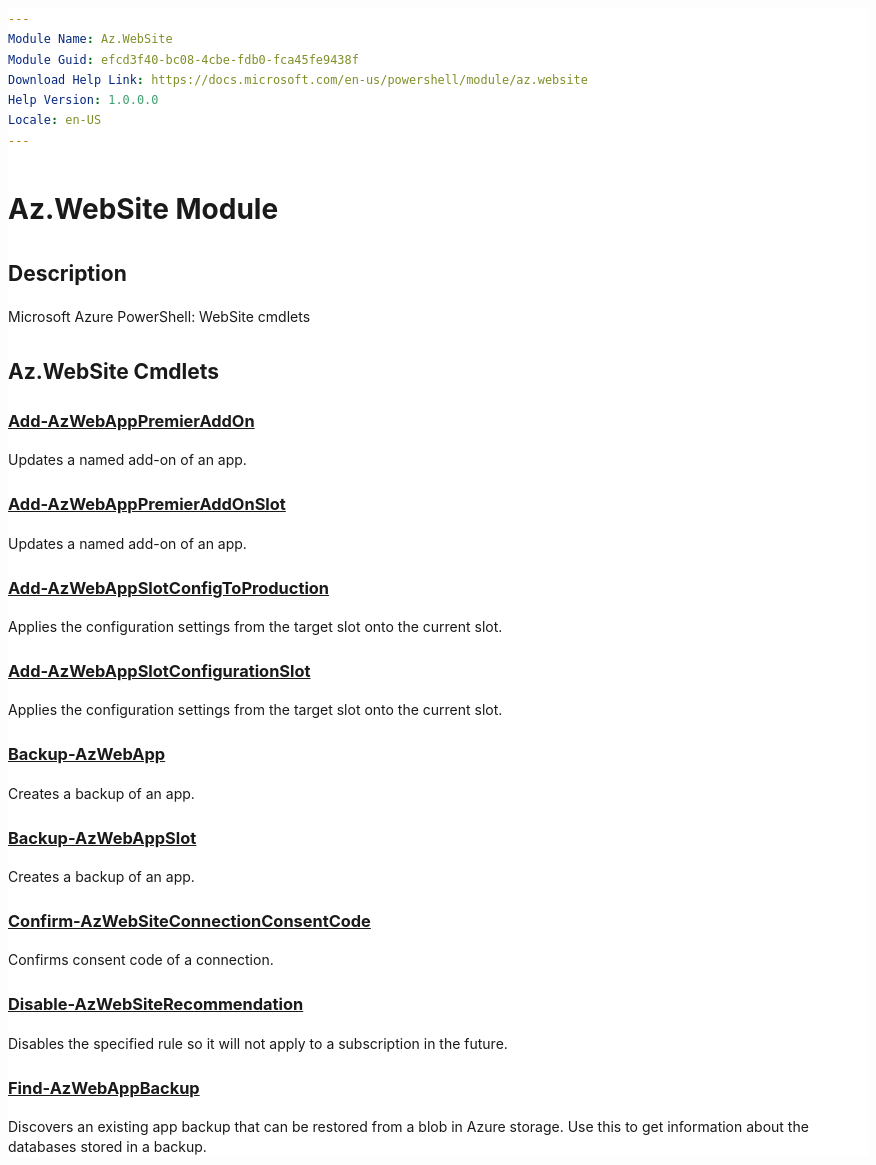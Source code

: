 ```yaml
---
Module Name: Az.WebSite
Module Guid: efcd3f40-bc08-4cbe-fdb0-fca45fe9438f
Download Help Link: https://docs.microsoft.com/en-us/powershell/module/az.website
Help Version: 1.0.0.0
Locale: en-US
---
```


# Az.WebSite Module
## Description
Microsoft Azure PowerShell: WebSite cmdlets

## Az.WebSite Cmdlets
### [Add-AzWebAppPremierAddOn](Add-AzWebAppPremierAddOn.md)
Updates a named add-on of an app.

### [Add-AzWebAppPremierAddOnSlot](Add-AzWebAppPremierAddOnSlot.md)
Updates a named add-on of an app.

### [Add-AzWebAppSlotConfigToProduction](Add-AzWebAppSlotConfigToProduction.md)
Applies the configuration settings from the target slot onto the current slot.

### [Add-AzWebAppSlotConfigurationSlot](Add-AzWebAppSlotConfigurationSlot.md)
Applies the configuration settings from the target slot onto the current slot.

### [Backup-AzWebApp](Backup-AzWebApp.md)
Creates a backup of an app.

### [Backup-AzWebAppSlot](Backup-AzWebAppSlot.md)
Creates a backup of an app.

### [Confirm-AzWebSiteConnectionConsentCode](Confirm-AzWebSiteConnectionConsentCode.md)
Confirms consent code of a connection.

### [Disable-AzWebSiteRecommendation](Disable-AzWebSiteRecommendation.md)
Disables the specified rule so it will not apply to a subscription in the future.

### [Find-AzWebAppBackup](Find-AzWebAppBackup.md)
Discovers an existing app backup that can be restored from a blob in Azure storage.
Use this to get information about the databases stored in a backup.
